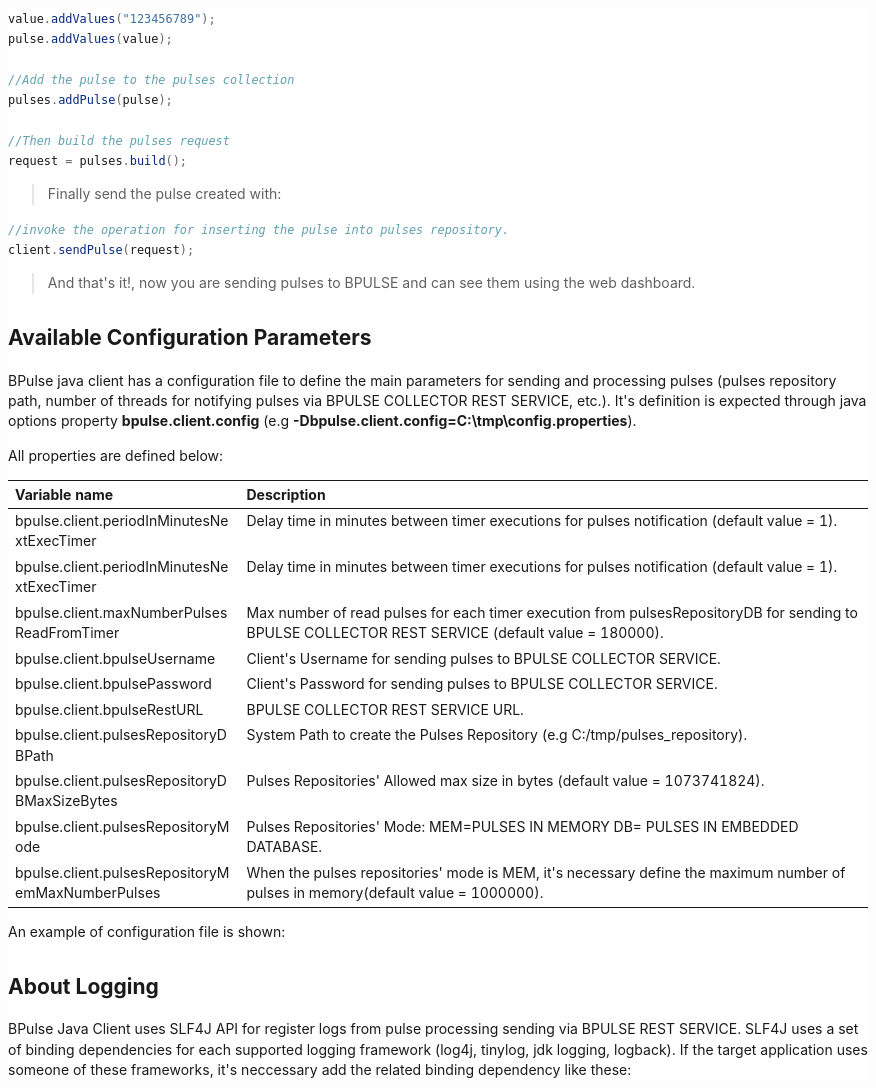 ```java
value.addValues("123456789");
pulse.addValues(value);

//Add the pulse to the pulses collection
pulses.addPulse(pulse);

//Then build the pulses request
request = pulses.build();

```

> Finally send the pulse created with:

```java
//invoke the operation for inserting the pulse into pulses repository.
client.sendPulse(request);

```

> And that's it!, now you are sending pulses to BPULSE and can see them using the web dashboard.

## Available Configuration Parameters

BPulse java client has a configuration file to define the main parameters for sending and processing pulses (pulses repository path, number of threads for notifying pulses via BPULSE COLLECTOR REST SERVICE, etc.). It's definition is expected through java options property **bpulse.client.config** (e.g **-Dbpulse.client.config=C:\tmp\config.properties**).

All properties are defined below:

| Variable name        | Description           |
|:------------- |:------------- |
|bpulse.client.periodInMinutesNextExecTimer|Delay time in minutes between timer executions for pulses notification (default value = 1). |
|bpulse.client.periodInMinutesNextExecTimer|Delay time in minutes between timer executions for pulses notification (default value = 1). |
|bpulse.client.maxNumberPulsesReadFromTimer|Max number of read pulses for each timer execution from pulsesRepositoryDB for sending to BPULSE COLLECTOR REST SERVICE (default value = 180000). |
|bpulse.client.bpulseUsername|Client's Username for sending pulses to BPULSE COLLECTOR SERVICE. |
|bpulse.client.bpulsePassword|Client's Password  for sending pulses to BPULSE COLLECTOR SERVICE. |
|bpulse.client.bpulseRestURL| BPULSE COLLECTOR REST SERVICE URL. |
|bpulse.client.pulsesRepositoryDBPath|System Path to create the Pulses Repository (e.g C:/tmp/pulses_repository). |
|bpulse.client.pulsesRepositoryDBMaxSizeBytes|Pulses Repositories' Allowed max size in bytes (default value = 1073741824). |
|bpulse.client.pulsesRepositoryMode|Pulses Repositories' Mode:  MEM=PULSES IN MEMORY DB= PULSES IN EMBEDDED DATABASE. |
|bpulse.client.pulsesRepositoryMemMaxNumberPulses|When the pulses repositories' mode is MEM, it's necessary define the maximum number of pulses in memory(default value = 1000000). |

An example of configuration file is shown:


## About Logging
BPulse Java Client uses SLF4J API for register logs from pulse processing sending via BPULSE REST SERVICE. SLF4J uses a set of binding dependencies for each supported logging framework (log4j, tinylog, jdk logging, logback). If the target application uses someone of these frameworks, it's neccessary add the related 
binding dependency like these:
